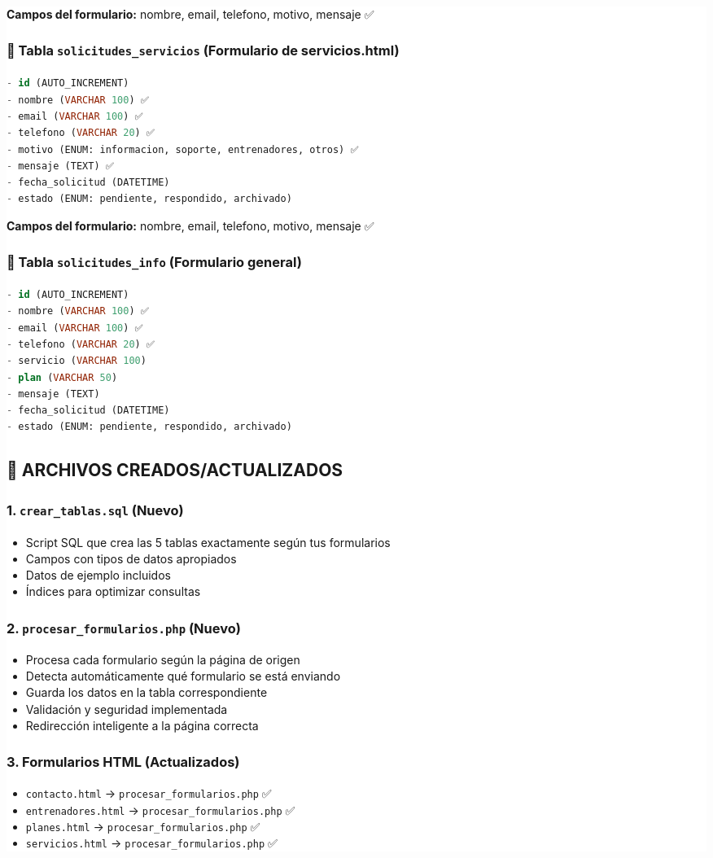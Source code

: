 **Campos del formulario:** nombre, email, telefono, motivo, mensaje ✅

### **🔧 Tabla `solicitudes_servicios` (Formulario de servicios.html)**
```sql
- id (AUTO_INCREMENT)
- nombre (VARCHAR 100) ✅
- email (VARCHAR 100) ✅
- telefono (VARCHAR 20) ✅
- motivo (ENUM: informacion, soporte, entrenadores, otros) ✅
- mensaje (TEXT) ✅
- fecha_solicitud (DATETIME)
- estado (ENUM: pendiente, respondido, archivado)
```

**Campos del formulario:** nombre, email, telefono, motivo, mensaje ✅

### **📝 Tabla `solicitudes_info` (Formulario general)**
```sql
- id (AUTO_INCREMENT)
- nombre (VARCHAR 100) ✅
- email (VARCHAR 100) ✅
- telefono (VARCHAR 20) ✅
- servicio (VARCHAR 100)
- plan (VARCHAR 50)
- mensaje (TEXT)
- fecha_solicitud (DATETIME)
- estado (ENUM: pendiente, respondido, archivado)
```

## 🔧 **ARCHIVOS CREADOS/ACTUALIZADOS**

### **1. `crear_tablas.sql` (Nuevo)**
- Script SQL que crea las 5 tablas exactamente según tus formularios
- Campos con tipos de datos apropiados
- Datos de ejemplo incluidos
- Índices para optimizar consultas

### **2. `procesar_formularios.php` (Nuevo)**
- Procesa cada formulario según la página de origen
- Detecta automáticamente qué formulario se está enviando
- Guarda los datos en la tabla correspondiente
- Validación y seguridad implementada
- Redirección inteligente a la página correcta

### **3. Formularios HTML (Actualizados)**
- `contacto.html` → `procesar_formularios.php` ✅
- `entrenadores.html` → `procesar_formularios.php` ✅
- `planes.html` → `procesar_formularios.php` ✅
- `servicios.html` → `procesar_formularios.php` ✅
